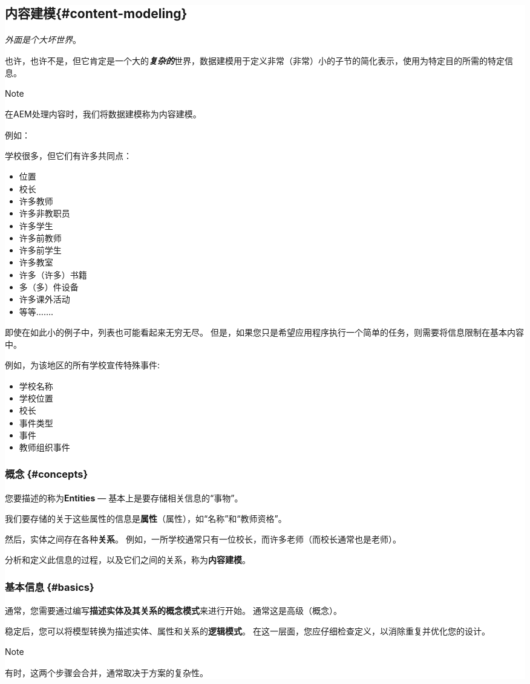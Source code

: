 ## 内容建模{#content-modeling}

*外面是个大坏世界*。

也许，也许不是，但它肯定是一个大的&#x200B;***复杂的***&#x200B;世界，数据建模用于定义非常（非常）小的子节的简化表示，使用为特定目的所需的特定信息。

>[!NOTE]
>
>在AEM处理内容时，我们将数据建模称为内容建模。

例如：

学校很多，但它们有许多共同点：

* 位置
* 校长
* 许多教师
* 许多非教职员
* 许多学生
* 许多前教师
* 许多前学生
* 许多教室
* 许多（许多）书籍
* 多（多）件设备
* 许多课外活动
* 等等…….

即使在如此小的例子中，列表也可能看起来无穷无尽。 但是，如果您只是希望应用程序执行一个简单的任务，则需要将信息限制在基本内容中。

例如，为该地区的所有学校宣传特殊事件:

* 学校名称
* 学校位置
* 校长
* 事件类型
* 事件
* 教师组织事件

### 概念 {#concepts}

您要描述的称为&#x200B;**Entities** — 基本上是要存储相关信息的“事物”。

我们要存储的关于这些属性的信息是&#x200B;**属性**（属性），如“名称”和“教师资格”。

然后，实体之间存在各种&#x200B;**关系**。 例如，一所学校通常只有一位校长，而许多老师（而校长通常也是老师）。

分析和定义此信息的过程，以及它们之间的关系，称为&#x200B;**内容建模**。

### 基本信息 {#basics}

通常，您需要通过编写&#x200B;**描述实体及其关系的概念模式**&#x200B;来进行开始。 通常这是高级（概念）。

稳定后，您可以将模型转换为描述实体、属性和关系的&#x200B;**逻辑模式**。 在这一层面，您应仔细检查定义，以消除重复并优化您的设计。

>[!NOTE]
>
>有时，这两个步骤会合并，通常取决于方案的复杂性。
